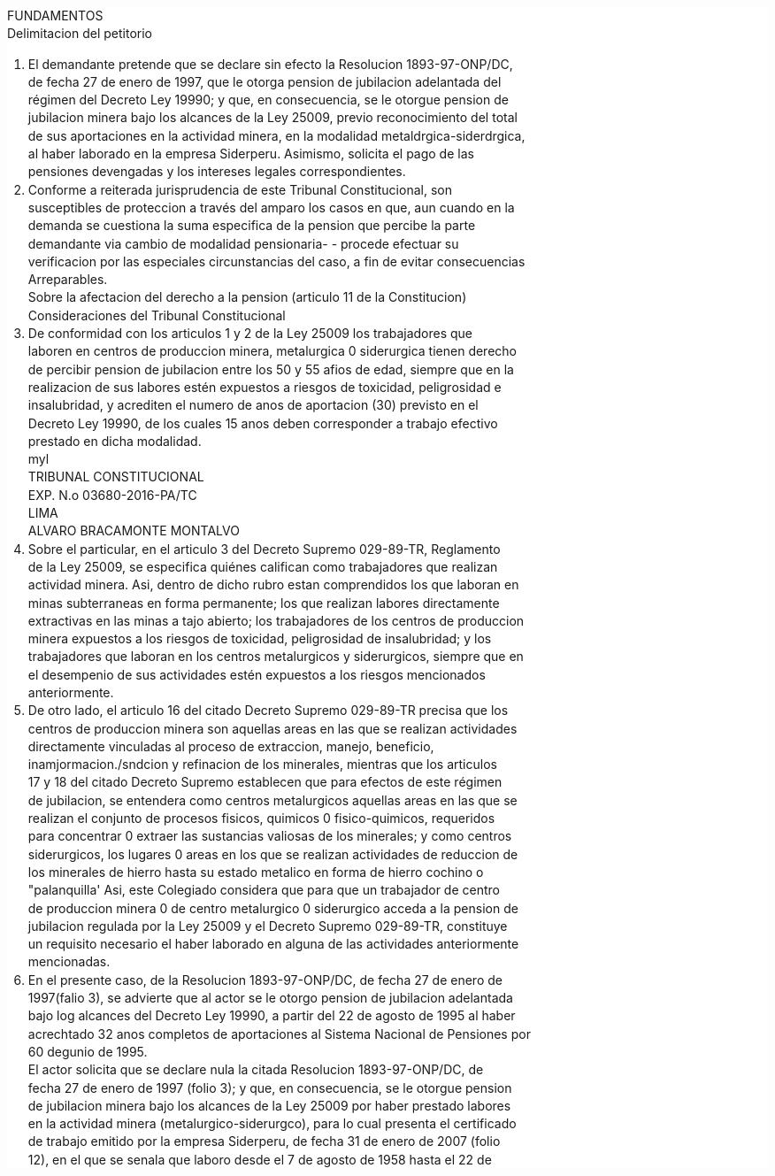 FUNDAMENTOS  
Delimitacion del petitorio  
1. El demandante pretende que se declare sin efecto la Resolucion 1893-97-ONP/DC,  
de fecha 27 de enero de 1997, que le otorga pension de jubilacion adelantada del  
régimen del Decreto Ley 19990; y que, en consecuencia, se le otorgue pension de  
jubilacion minera bajo los alcances de la Ley 25009, previo reconocimiento del total  
de sus aportaciones en la actividad minera, en la modalidad metaldrgica-siderdrgica,  
al haber laborado en la empresa Siderperu. Asimismo, solicita el pago de las  
pensiones devengadas y los intereses legales correspondientes.  
2. Conforme a reiterada jurisprudencia de este Tribunal Constitucional, son  
susceptibles de proteccion a través del amparo los casos en que, aun cuando en la  
demanda se cuestiona la suma especifica de la pension que percibe la parte  
demandante via cambio de modalidad pensionaria- - procede efectuar su  
verificacion por las especiales circunstancias del caso, a fin de evitar consecuencias  
Arreparables.  
Sobre la afectacion del derecho a la pension (articulo 11 de la Constitucion)  
Consideraciones del Tribunal Constitucional  
3. De conformidad con los articulos 1 y 2 de la Ley 25009 los trabajadores que  
laboren en centros de produccion minera, metalurgica 0 siderurgica tienen derecho  
de percibir pension de jubilacion entre los 50 y 55 afios de edad, siempre que en la  
realizacion de sus labores estén expuestos a riesgos de toxicidad, peligrosidad e  
insalubridad, y acrediten el numero de anos de aportacion (30) previsto en el  
Decreto Ley 19990, de los cuales 15 anos deben corresponder a trabajo efectivo  
prestado en dicha modalidad.  
myl  
TRIBUNAL CONSTITUCIONAL  
EXP. N.o 03680-2016-PA/TC  
LIMA  
ALVARO BRACAMONTE MONTALVO  
4. Sobre el particular, en el articulo 3 del Decreto Supremo 029-89-TR, Reglamento  
de la Ley 25009, se especifica quiénes califican como trabajadores que realizan  
actividad minera. Asi, dentro de dicho rubro estan comprendidos los que laboran en  
minas subterraneas en forma permanente; los que realizan labores directamente  
extractivas en las minas a tajo abierto; los trabajadores de los centros de produccion  
minera expuestos a los riesgos de toxicidad, peligrosidad de insalubridad; y los  
trabajadores que laboran en los centros metalurgicos y siderurgicos, siempre que en  
el desempenio de sus actividades estén expuestos a los riesgos mencionados  
anteriormente.  
5. De otro lado, el articulo 16 del citado Decreto Supremo 029-89-TR precisa que los  
centros de produccion minera son aquellas areas en las que se realizan actividades  
directamente vinculadas al proceso de extraccion, manejo, beneficio,  
inamjormacion./sndcion y refinacion de los minerales, mientras que los articulos  
17 y 18 del citado Decreto Supremo establecen que para efectos de este régimen  
de jubilacion, se entendera como centros metalurgicos aquellas areas en las que se  
realizan el conjunto de procesos fisicos, quimicos 0 fisico-quimicos, requeridos  
para concentrar 0 extraer las sustancias valiosas de los minerales; y como centros  
siderurgicos, los lugares 0 areas en los que se realizan actividades de reduccion de  
los minerales de hierro hasta su estado metalico en forma de hierro cochino o  
"palanquilla' Asi, este Colegiado considera que para que un trabajador de centro  
de produccion minera 0 de centro metalurgico 0 siderurgico acceda a la pension de  
jubilacion regulada por la Ley 25009 y el Decreto Supremo 029-89-TR, constituye  
un requisito necesario el haber laborado en alguna de las actividades anteriormente  
mencionadas.  
6. En el presente caso, de la Resolucion 1893-97-ONP/DC, de fecha 27 de enero de  
1997(falio 3), se advierte que al actor se le otorgo pension de jubilacion adelantada  
bajo log alcances del Decreto Ley 19990, a partir del 22 de agosto de 1995 al haber  
acrechtado 32 anos completos de aportaciones al Sistema Nacional de Pensiones por  
60 degunio de 1995.  
El actor solicita que se declare nula la citada Resolucion 1893-97-ONP/DC, de  
fecha 27 de enero de 1997 (folio 3); y que, en consecuencia, se le otorgue pension  
de jubilacion minera bajo los alcances de la Ley 25009 por haber prestado labores  
en la actividad minera (metalurgico-siderurgco), para lo cual presenta el certificado  
de trabajo emitido por la empresa Siderperu, de fecha 31 de enero de 2007 (folio  
12), en el que se senala que laboro desde el 7 de agosto de 1958 hasta el 22 de  